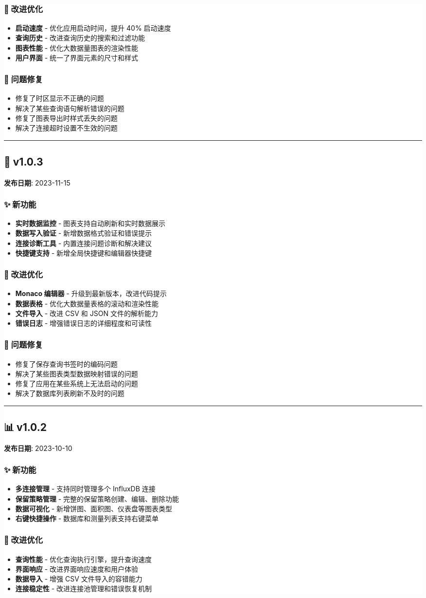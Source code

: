 ### 🔧 改进优化
- **启动速度** - 优化应用启动时间，提升 40% 启动速度
- **查询历史** - 改进查询历史的搜索和过滤功能
- **图表性能** - 优化大数据量图表的渲染性能
- **用户界面** - 统一了界面元素的尺寸和样式

### 🐛 问题修复
- 修复了时区显示不正确的问题
- 解决了某些查询语句解析错误的问题
- 修复了图表导出时样式丢失的问题
- 解决了连接超时设置不生效的问题

---

## 🔄 v1.0.3

**发布日期**: 2023-11-15

### ✨ 新功能
- **实时数据监控** - 图表支持自动刷新和实时数据展示
- **数据写入验证** - 新增数据格式验证和错误提示
- **连接诊断工具** - 内置连接问题诊断和解决建议
- **快捷键支持** - 新增全局快捷键和编辑器快捷键

### 🔧 改进优化
- **Monaco 编辑器** - 升级到最新版本，改进代码提示
- **数据表格** - 优化大数据量表格的滚动和渲染性能
- **文件导入** - 改进 CSV 和 JSON 文件的解析能力
- **错误日志** - 增强错误日志的详细程度和可读性

### 🐛 问题修复
- 修复了保存查询书签时的编码问题
- 解决了某些图表类型数据映射错误的问题
- 修复了应用在某些系统上无法启动的问题
- 解决了数据库列表刷新不及时的问题

---

## 📊 v1.0.2

**发布日期**: 2023-10-10

### ✨ 新功能
- **多连接管理** - 支持同时管理多个 InfluxDB 连接
- **保留策略管理** - 完整的保留策略创建、编辑、删除功能
- **数据可视化** - 新增饼图、面积图、仪表盘等图表类型
- **右键快捷操作** - 数据库和测量列表支持右键菜单

### 🔧 改进优化
- **查询性能** - 优化查询执行引擎，提升查询速度
- **界面响应** - 改进界面响应速度和用户体验
- **数据导入** - 增强 CSV 文件导入的容错能力
- **连接稳定性** - 改进连接池管理和错误恢复机制
